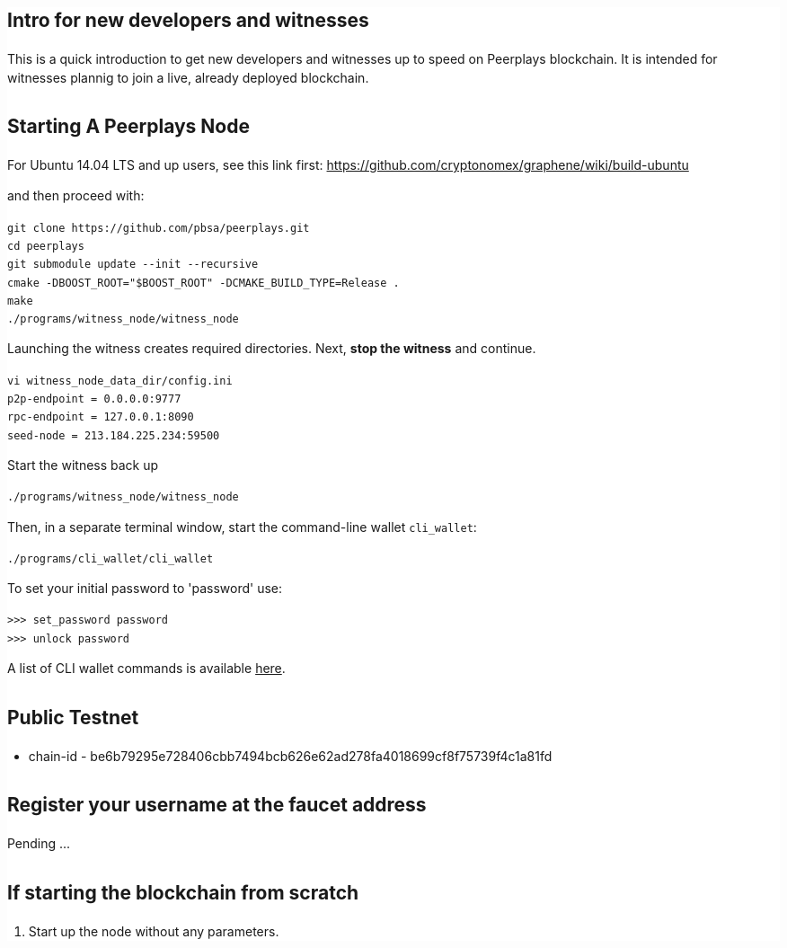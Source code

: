 Intro for new developers and witnesses
------------------------

This is a quick introduction to get new developers and witnesses up to speed on Peerplays blockchain. It is intended for witnesses plannig to join a live, already deployed blockchain.

Starting A Peerplays Node
-----------------

For Ubuntu 14.04 LTS and up users, see this link first:
    https://github.com/cryptonomex/graphene/wiki/build-ubuntu

and then proceed with:

    git clone https://github.com/pbsa/peerplays.git
    cd peerplays
    git submodule update --init --recursive
    cmake -DBOOST_ROOT="$BOOST_ROOT" -DCMAKE_BUILD_TYPE=Release .
    make
    ./programs/witness_node/witness_node
    
Launching the witness creates required directories. Next, **stop the witness** and continue.

    vi witness_node_data_dir/config.ini
    p2p-endpoint = 0.0.0.0:9777
    rpc-endpoint = 127.0.0.1:8090
    seed-node = 213.184.225.234:59500
    
Start the witness back up

    ./programs/witness_node/witness_node

Then, in a separate terminal window, start the command-line wallet `cli_wallet`:

    ./programs/cli_wallet/cli_wallet

To set your initial password to 'password' use:

    >>> set_password password
    >>> unlock password


A list of CLI wallet commands is available
[here](https://github.com/PBSA/peerplays/blob/master/libraries/wallet/include/graphene/wallet/wallet.hpp).


Public Testnet
----------------------
- chain-id - be6b79295e728406cbb7494bcb626e62ad278fa4018699cf8f75739f4c1a81fd

Register your username at the faucet address
---------------------------
Pending ...


If starting the blockchain from scratch
----------------------
1. Start up the node without any parameters.
